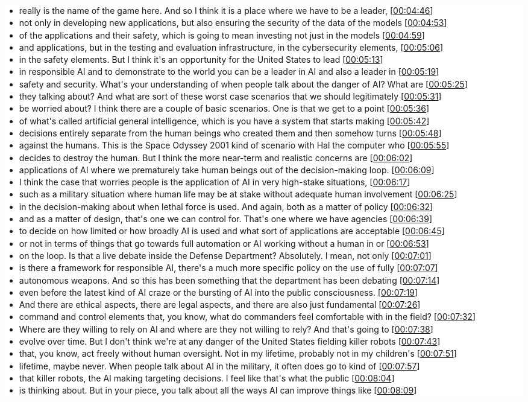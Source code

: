 *  really is the name of the game here. And so I think it is a place where we have to be a leader, [[00:04:46](https://www.youtube.com/watch?v=684UwOKut1Y&t=286.96000000000004s)]
*  not only in developing new applications, but also ensuring the security of the data of the models [[00:04:53](https://www.youtube.com/watch?v=684UwOKut1Y&t=293.12s)]
*  of the applications and their safety, which is going to mean investing not just in the models [[00:04:59](https://www.youtube.com/watch?v=684UwOKut1Y&t=299.92s)]
*  and applications, but in the testing and evaluation infrastructure, in the cybersecurity elements, [[00:05:06](https://www.youtube.com/watch?v=684UwOKut1Y&t=306.24s)]
*  in the safety elements. But I think it's an opportunity for the United States to lead [[00:05:13](https://www.youtube.com/watch?v=684UwOKut1Y&t=313.28000000000003s)]
*  in responsible AI and to demonstrate to the world you can be a leader in AI and also a leader in [[00:05:19](https://www.youtube.com/watch?v=684UwOKut1Y&t=319.84s)]
*  safety and security. What's your understanding of when people talk about the danger of AI? What are [[00:05:25](https://www.youtube.com/watch?v=684UwOKut1Y&t=325.91999999999996s)]
*  they talking about? And what are sort of these worst case scenarios that we should legitimately [[00:05:31](https://www.youtube.com/watch?v=684UwOKut1Y&t=331.84s)]
*  be worried about? I think there are a couple of basic scenarios. One is that we get to a point [[00:05:36](https://www.youtube.com/watch?v=684UwOKut1Y&t=336.55999999999995s)]
*  of what's called artificial general intelligence, which is you have a system that starts making [[00:05:42](https://www.youtube.com/watch?v=684UwOKut1Y&t=342.0s)]
*  decisions entirely separate from the human beings who created them and then somehow turns [[00:05:48](https://www.youtube.com/watch?v=684UwOKut1Y&t=348.48s)]
*  against the humans. This is the Space Odyssey 2001 kind of scenario with Hal the computer who [[00:05:55](https://www.youtube.com/watch?v=684UwOKut1Y&t=355.04s)]
*  decides to destroy the human. But I think the more near-term and realistic concerns are [[00:06:02](https://www.youtube.com/watch?v=684UwOKut1Y&t=362.88s)]
*  applications of AI where we prematurely take human beings out of the decision-making loop. [[00:06:09](https://www.youtube.com/watch?v=684UwOKut1Y&t=369.6s)]
*  I think the case that worries people is the application of AI in very high-stake situations, [[00:06:17](https://www.youtube.com/watch?v=684UwOKut1Y&t=377.6s)]
*  such as a military situation where human life may be at stake without adequate human involvement [[00:06:25](https://www.youtube.com/watch?v=684UwOKut1Y&t=385.52000000000004s)]
*  in the decision-making about when lethal force is used. And again, both as a matter of policy [[00:06:32](https://www.youtube.com/watch?v=684UwOKut1Y&t=392.24s)]
*  and as a matter of design, that's one we can control for. That's one where we have agencies [[00:06:39](https://www.youtube.com/watch?v=684UwOKut1Y&t=399.28000000000003s)]
*  to decide on how limited or how broadly AI is used and what sort of applications are acceptable [[00:06:45](https://www.youtube.com/watch?v=684UwOKut1Y&t=405.36s)]
*  or not in terms of things that go towards full automation or AI working without a human in or [[00:06:53](https://www.youtube.com/watch?v=684UwOKut1Y&t=413.84000000000003s)]
*  on the loop. Is that a live debate inside the Defense Department? Absolutely. I mean, not only [[00:07:01](https://www.youtube.com/watch?v=684UwOKut1Y&t=421.6s)]
*  is there a framework for responsible AI, there's a much more specific policy on the use of fully [[00:07:07](https://www.youtube.com/watch?v=684UwOKut1Y&t=427.92s)]
*  autonomous weapons. And so this has been something that the department has been debating [[00:07:14](https://www.youtube.com/watch?v=684UwOKut1Y&t=434.0s)]
*  even before the latest kind of AI craze or the bursting of AI into the public consciousness. [[00:07:19](https://www.youtube.com/watch?v=684UwOKut1Y&t=439.36s)]
*  And there are ethical aspects, there are legal aspects, and there are also just fundamental [[00:07:26](https://www.youtube.com/watch?v=684UwOKut1Y&t=446.64s)]
*  command and control elements that, you know, what do commanders feel comfortable with in the field? [[00:07:32](https://www.youtube.com/watch?v=684UwOKut1Y&t=452.32s)]
*  Where are they willing to rely on AI and where are they not willing to rely? And that's going to [[00:07:38](https://www.youtube.com/watch?v=684UwOKut1Y&t=458.08s)]
*  evolve over time. But I don't think we're at any danger of the United States fielding killer robots [[00:07:43](https://www.youtube.com/watch?v=684UwOKut1Y&t=463.68s)]
*  that, you know, act freely without human oversight. Not in my lifetime, probably not in my children's [[00:07:51](https://www.youtube.com/watch?v=684UwOKut1Y&t=471.12s)]
*  lifetime, maybe never. When people talk about AI in the military, it often does go to kind of [[00:07:57](https://www.youtube.com/watch?v=684UwOKut1Y&t=477.92s)]
*  that killer robots, the AI making targeting decisions. I feel like that's what the public [[00:08:04](https://www.youtube.com/watch?v=684UwOKut1Y&t=484.0s)]
*  is thinking about. But in your piece, you talk about all the ways AI can improve things like [[00:08:09](https://www.youtube.com/watch?v=684UwOKut1Y&t=489.04s)]